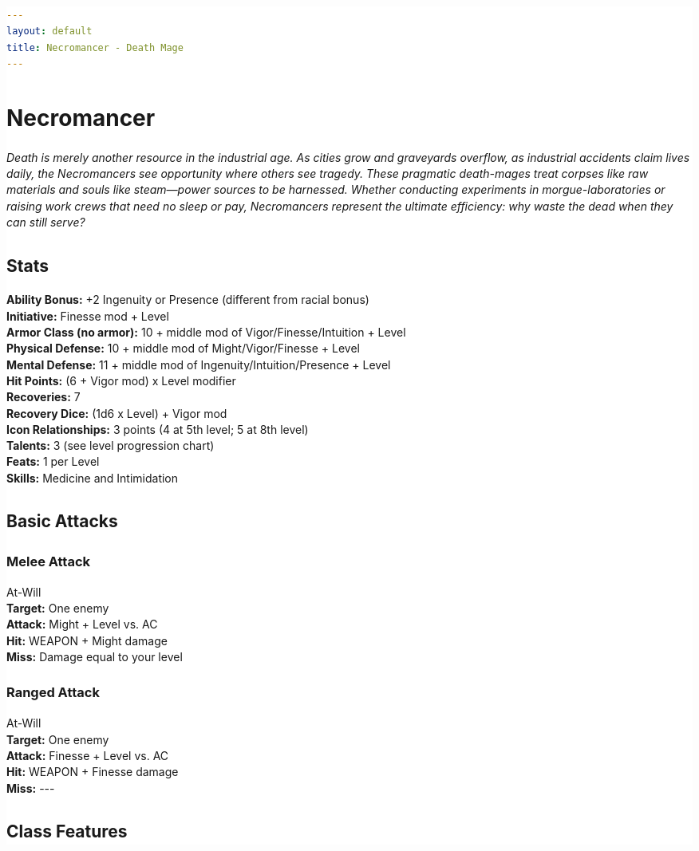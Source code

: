 ```yaml
---
layout: default
title: Necromancer - Death Mage
---
```


# Necromancer

*Death is merely another resource in the industrial age. As cities grow and graveyards overflow, as industrial accidents claim lives daily, the Necromancers see opportunity where others see tragedy. These pragmatic death-mages treat corpses like raw materials and souls like steam—power sources to be harnessed. Whether conducting experiments in morgue-laboratories or raising work crews that need no sleep or pay, Necromancers represent the ultimate efficiency: why waste the dead when they can still serve?*

## Stats

**Ability Bonus:** +2 Ingenuity or Presence (different from racial bonus)  
**Initiative:** Finesse mod + Level  
**Armor Class (no armor):** 10 + middle mod of Vigor/Finesse/Intuition + Level  
**Physical Defense:** 10 + middle mod of Might/Vigor/Finesse + Level  
**Mental Defense:** 11 + middle mod of Ingenuity/Intuition/Presence + Level  
**Hit Points:** (6 + Vigor mod) x Level modifier  
**Recoveries:** 7  
**Recovery Dice:** (1d6 x Level) + Vigor mod  
**Icon Relationships:** 3 points (4 at 5th level; 5 at 8th level)  
**Talents:** 3 (see level progression chart)  
**Feats:** 1 per Level  
**Skills:** Medicine and Intimidation

## Basic Attacks

### Melee Attack
At-Will  
**Target:** One enemy  
**Attack:** Might + Level vs. AC  
**Hit:** WEAPON + Might damage  
**Miss:** Damage equal to your level

### Ranged Attack
At-Will  
**Target:** One enemy  
**Attack:** Finesse + Level vs. AC  
**Hit:** WEAPON + Finesse damage  
**Miss:** ---

## Class Features
